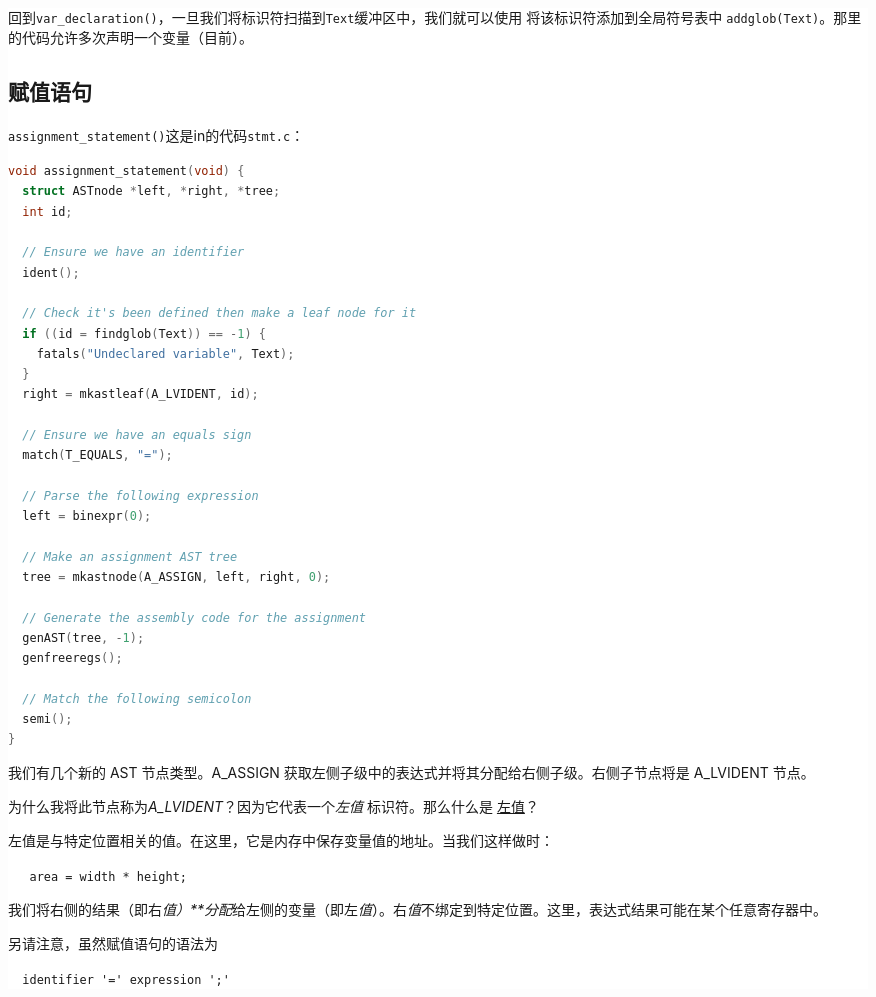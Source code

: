 回到`var_declaration()`，一旦我们将标识符扫描到`Text`缓冲区中，我们就可以使用 将该标识符添加到全局符号表中 `addglob(Text)`。那里的代码允许多次声明一个变量（目前）。

## 赋值语句

`assignment_statement()`这是in的代码`stmt.c`：

```c
void assignment_statement(void) {
  struct ASTnode *left, *right, *tree;
  int id;

  // Ensure we have an identifier
  ident();

  // Check it's been defined then make a leaf node for it
  if ((id = findglob(Text)) == -1) {
    fatals("Undeclared variable", Text);
  }
  right = mkastleaf(A_LVIDENT, id);

  // Ensure we have an equals sign
  match(T_EQUALS, "=");

  // Parse the following expression
  left = binexpr(0);

  // Make an assignment AST tree
  tree = mkastnode(A_ASSIGN, left, right, 0);

  // Generate the assembly code for the assignment
  genAST(tree, -1);
  genfreeregs();

  // Match the following semicolon
  semi();
}
```

我们有几个新的 AST 节点类型。A_ASSIGN 获取左侧子级中的表达式并将其分配给右侧子级。右侧子节点将是 A_LVIDENT 节点。

为什么我将此节点称为*A_LVIDENT*？因为它代表一个*左值* 标识符。那么什么是 [左值](https://en.wikipedia.org/wiki/Value_(computer_science)#lrvalue)？

左值是与特定位置相关的值。在这里，它是内存中保存变量值的地址。当我们这样做时：

```
   area = width * height;
```

我们将右侧的结果（即右*值）**分配*给左侧的变量（即左*值*）。右*值*不绑定到特定位置。这里，表达式结果可能在某个任意寄存器中。

另请注意，虽然赋值语句的语法为

```
  identifier '=' expression ';'
```
